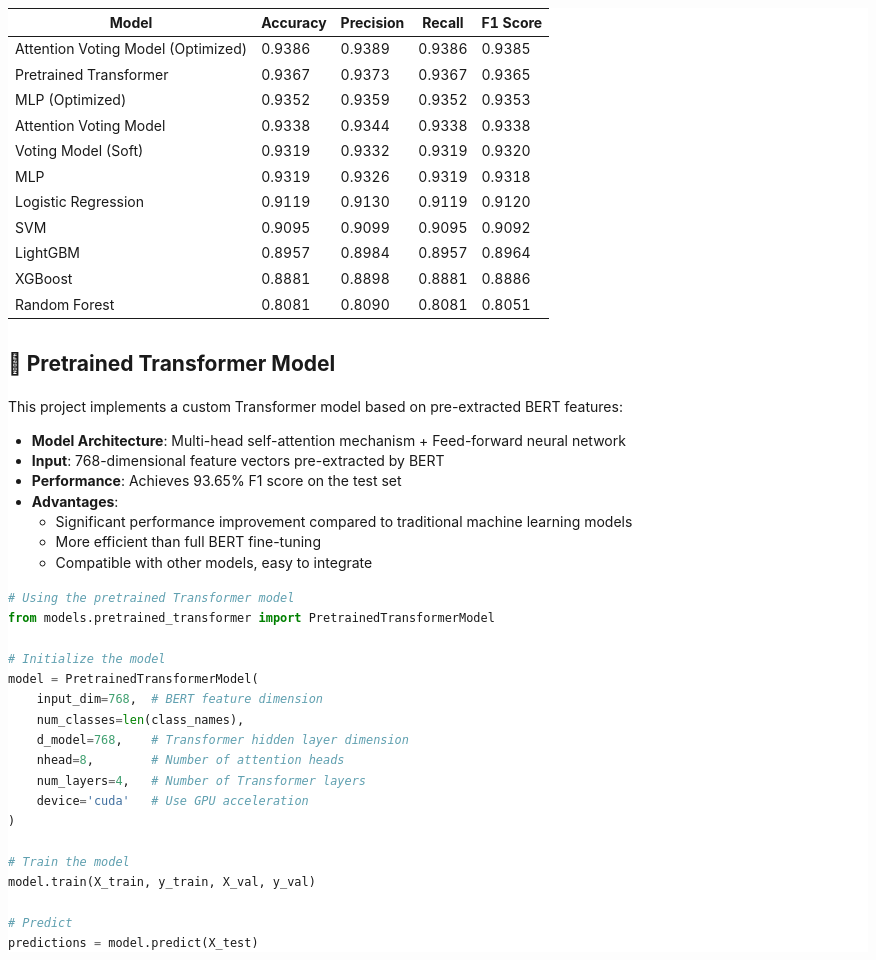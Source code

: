 | Model | Accuracy | Precision | Recall | F1 Score |
|------|--------|--------|--------|--------|
| Attention Voting Model (Optimized) | 0.9386 | 0.9389 | 0.9386 | 0.9385 |
| Pretrained Transformer | 0.9367 | 0.9373 | 0.9367 | 0.9365 |
| MLP (Optimized) | 0.9352 | 0.9359 | 0.9352 | 0.9353 |
| Attention Voting Model | 0.9338 | 0.9344 | 0.9338 | 0.9338 |
| Voting Model (Soft) | 0.9319 | 0.9332 | 0.9319 | 0.9320 |
| MLP | 0.9319 | 0.9326 | 0.9319 | 0.9318 |
| Logistic Regression | 0.9119 | 0.9130 | 0.9119 | 0.9120 |
| SVM | 0.9095 | 0.9099 | 0.9095 | 0.9092 |
| LightGBM | 0.8957 | 0.8984 | 0.8957 | 0.8964 |
| XGBoost | 0.8881 | 0.8898 | 0.8881 | 0.8886 |
| Random Forest | 0.8081 | 0.8090 | 0.8081 | 0.8051 |

## 🔧 Pretrained Transformer Model

This project implements a custom Transformer model based on pre-extracted BERT features:

- **Model Architecture**: Multi-head self-attention mechanism + Feed-forward neural network
- **Input**: 768-dimensional feature vectors pre-extracted by BERT
- **Performance**: Achieves 93.65% F1 score on the test set
- **Advantages**:
  - Significant performance improvement compared to traditional machine learning models
  - More efficient than full BERT fine-tuning
  - Compatible with other models, easy to integrate

```python
# Using the pretrained Transformer model
from models.pretrained_transformer import PretrainedTransformerModel

# Initialize the model
model = PretrainedTransformerModel(
    input_dim=768,  # BERT feature dimension
    num_classes=len(class_names),
    d_model=768,    # Transformer hidden layer dimension
    nhead=8,        # Number of attention heads
    num_layers=4,   # Number of Transformer layers
    device='cuda'   # Use GPU acceleration
)

# Train the model
model.train(X_train, y_train, X_val, y_val)

# Predict
predictions = model.predict(X_test)
```
